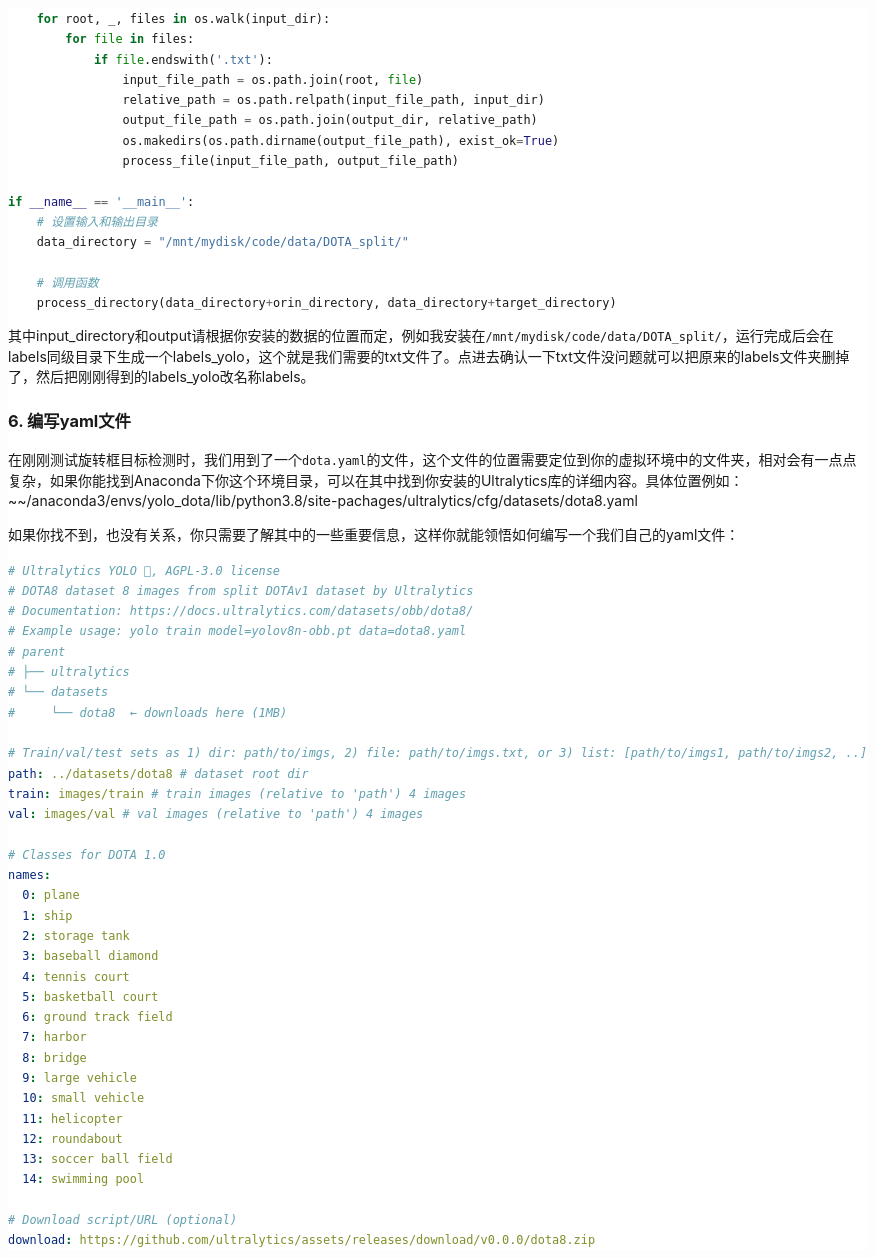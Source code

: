 ```python
    for root, _, files in os.walk(input_dir):
        for file in files:
            if file.endswith('.txt'):
                input_file_path = os.path.join(root, file)
                relative_path = os.path.relpath(input_file_path, input_dir)
                output_file_path = os.path.join(output_dir, relative_path)
                os.makedirs(os.path.dirname(output_file_path), exist_ok=True)
                process_file(input_file_path, output_file_path)

if __name__ == '__main__':
    # 设置输入和输出目录
    data_directory = "/mnt/mydisk/code/data/DOTA_split/"

    # 调用函数
    process_directory(data_directory+orin_directory, data_directory+target_directory)
```

其中input_directory和output请根据你安装的数据的位置而定，例如我安装在`/mnt/mydisk/code/data/DOTA_split/`，运行完成后会在labels同级目录下生成一个labels_yolo，这个就是我们需要的txt文件了。点进去确认一下txt文件没问题就可以把原来的labels文件夹删掉了，然后把刚刚得到的labels_yolo改名称labels。

### 6. 编写yaml文件

在刚刚测试旋转框目标检测时，我们用到了一个`dota.yaml`的文件，这个文件的位置需要定位到你的虚拟环境中的文件夹，相对会有一点点复杂，如果你能找到Anaconda下你这个环境目录，可以在其中找到你安装的Ultralytics库的详细内容。具体位置例如：~~/anaconda3/envs/yolo_dota/lib/python3.8/site-pachages/ultralytics/cfg/datasets/dota8.yaml

如果你找不到，也没有关系，你只需要了解其中的一些重要信息，这样你就能领悟如何编写一个我们自己的yaml文件：

```yaml
# Ultralytics YOLO 🚀, AGPL-3.0 license
# DOTA8 dataset 8 images from split DOTAv1 dataset by Ultralytics
# Documentation: https://docs.ultralytics.com/datasets/obb/dota8/
# Example usage: yolo train model=yolov8n-obb.pt data=dota8.yaml
# parent
# ├── ultralytics
# └── datasets
#     └── dota8  ← downloads here (1MB)

# Train/val/test sets as 1) dir: path/to/imgs, 2) file: path/to/imgs.txt, or 3) list: [path/to/imgs1, path/to/imgs2, ..]
path: ../datasets/dota8 # dataset root dir
train: images/train # train images (relative to 'path') 4 images
val: images/val # val images (relative to 'path') 4 images

# Classes for DOTA 1.0
names:
  0: plane
  1: ship
  2: storage tank
  3: baseball diamond
  4: tennis court
  5: basketball court
  6: ground track field
  7: harbor
  8: bridge
  9: large vehicle
  10: small vehicle
  11: helicopter
  12: roundabout
  13: soccer ball field
  14: swimming pool

# Download script/URL (optional)
download: https://github.com/ultralytics/assets/releases/download/v0.0.0/dota8.zip
```